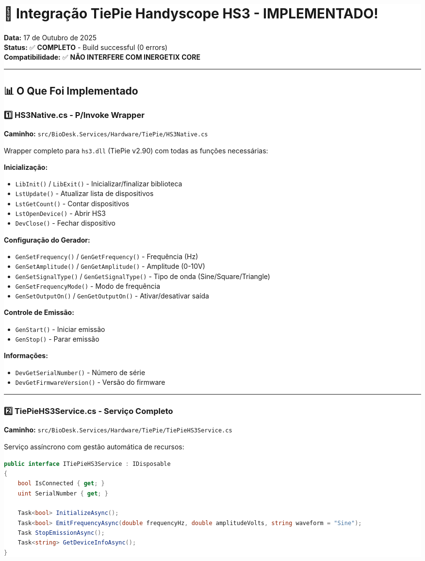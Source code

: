 # 🎯 Integração TiePie Handyscope HS3 - IMPLEMENTADO!

**Data:** 17 de Outubro de 2025  
**Status:** ✅ **COMPLETO** - Build successful (0 errors)  
**Compatibilidade:** ✅ **NÃO INTERFERE COM INERGETIX CORE**

---

## 📊 O Que Foi Implementado

### 1️⃣ **HS3Native.cs** - P/Invoke Wrapper
**Caminho:** `src/BioDesk.Services/Hardware/TiePie/HS3Native.cs`

Wrapper completo para `hs3.dll` (TiePie v2.90) com todas as funções necessárias:

**Inicialização:**
- `LibInit()` / `LibExit()` - Inicializar/finalizar biblioteca
- `LstUpdate()` - Atualizar lista de dispositivos
- `LstGetCount()` - Contar dispositivos
- `LstOpenDevice()` - Abrir HS3
- `DevClose()` - Fechar dispositivo

**Configuração do Gerador:**
- `GenSetFrequency()` / `GenGetFrequency()` - Frequência (Hz)
- `GenSetAmplitude()` / `GenGetAmplitude()` - Amplitude (0-10V)
- `GenSetSignalType()` / `GenGetSignalType()` - Tipo de onda (Sine/Square/Triangle)
- `GenSetFrequencyMode()` - Modo de frequência
- `GenSetOutputOn()` / `GenGetOutputOn()` - Ativar/desativar saída

**Controle de Emissão:**
- `GenStart()` - Iniciar emissão
- `GenStop()` - Parar emissão

**Informações:**
- `DevGetSerialNumber()` - Número de série
- `DevGetFirmwareVersion()` - Versão do firmware

---

### 2️⃣ **TiePieHS3Service.cs** - Serviço Completo
**Caminho:** `src/BioDesk.Services/Hardware/TiePie/TiePieHS3Service.cs`

Serviço assíncrono com gestão automática de recursos:

```csharp
public interface ITiePieHS3Service : IDisposable
{
    bool IsConnected { get; }
    uint SerialNumber { get; }
    
    Task<bool> InitializeAsync();
    Task<bool> EmitFrequencyAsync(double frequencyHz, double amplitudeVolts, string waveform = "Sine");
    Task StopEmissionAsync();
    Task<string> GetDeviceInfoAsync();
}
```
